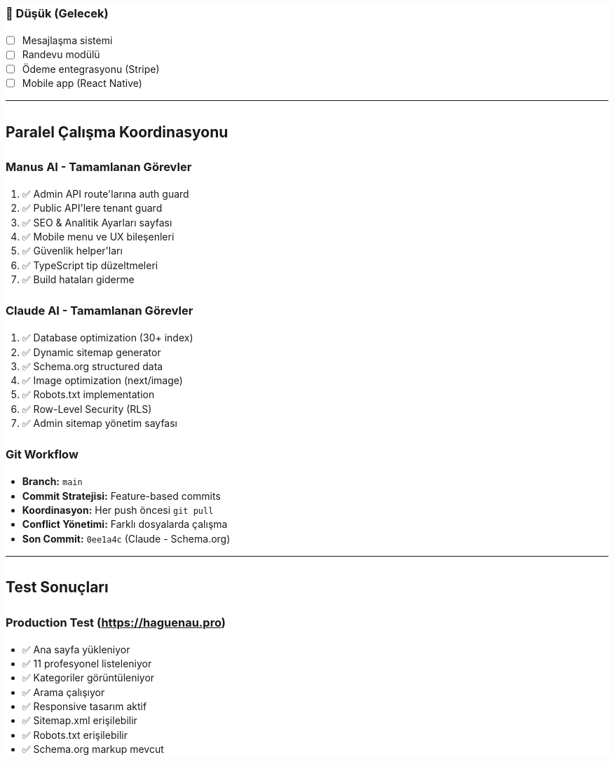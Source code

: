 ### 🔵 Düşük (Gelecek)
- [ ] Mesajlaşma sistemi
- [ ] Randevu modülü
- [ ] Ödeme entegrasyonu (Stripe)
- [ ] Mobile app (React Native)

---

## Paralel Çalışma Koordinasyonu

### Manus AI - Tamamlanan Görevler
1. ✅ Admin API route'larına auth guard
2. ✅ Public API'lere tenant guard
3. ✅ SEO & Analitik Ayarları sayfası
4. ✅ Mobile menu ve UX bileşenleri
5. ✅ Güvenlik helper'ları
6. ✅ TypeScript tip düzeltmeleri
7. ✅ Build hataları giderme

### Claude AI - Tamamlanan Görevler
1. ✅ Database optimization (30+ index)
2. ✅ Dynamic sitemap generator
3. ✅ Schema.org structured data
4. ✅ Image optimization (next/image)
5. ✅ Robots.txt implementation
6. ✅ Row-Level Security (RLS)
7. ✅ Admin sitemap yönetim sayfası

### Git Workflow
- **Branch:** `main`
- **Commit Stratejisi:** Feature-based commits
- **Koordinasyon:** Her push öncesi `git pull`
- **Conflict Yönetimi:** Farklı dosyalarda çalışma
- **Son Commit:** `0ee1a4c` (Claude - Schema.org)

---

## Test Sonuçları

### Production Test (https://haguenau.pro)
- ✅ Ana sayfa yükleniyor
- ✅ 11 profesyonel listeleniyor
- ✅ Kategoriler görüntüleniyor
- ✅ Arama çalışıyor
- ✅ Responsive tasarım aktif
- ✅ Sitemap.xml erişilebilir
- ✅ Robots.txt erişilebilir
- ✅ Schema.org markup mevcut

